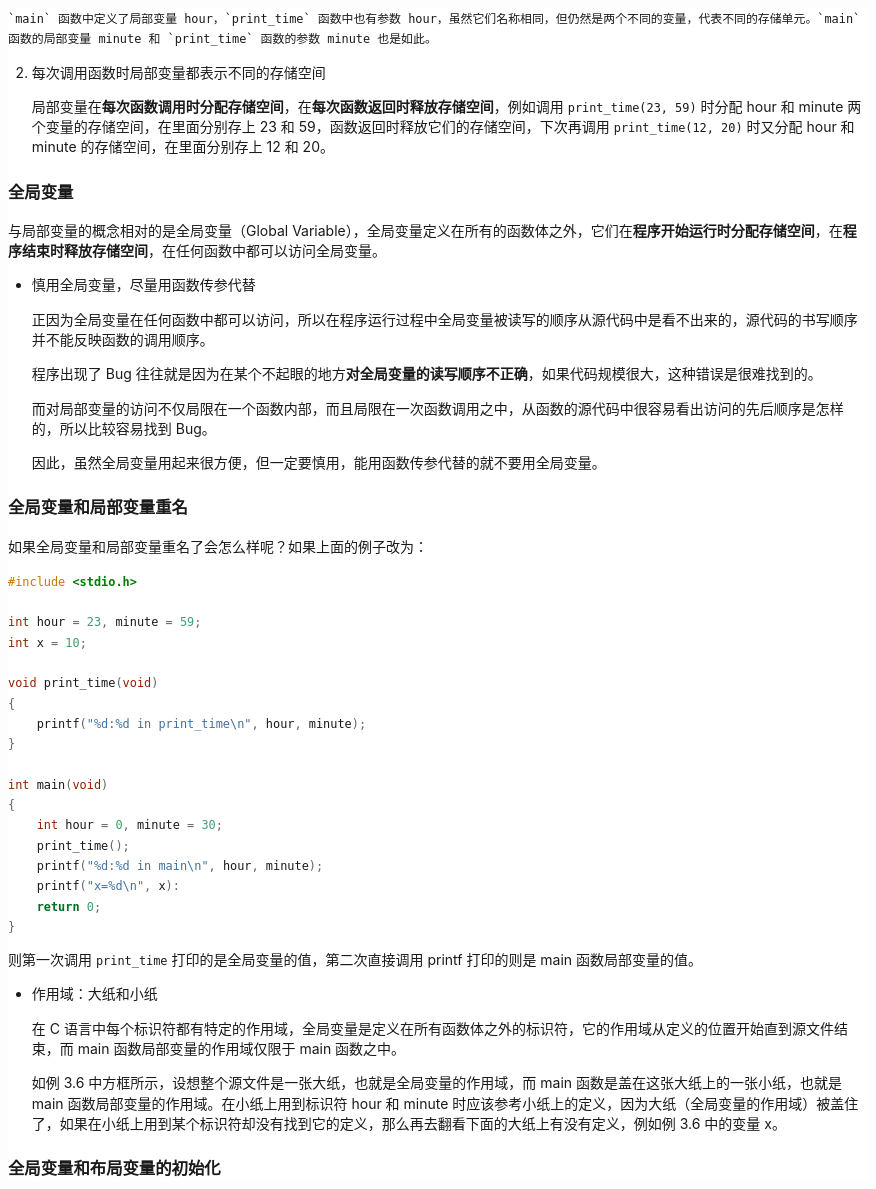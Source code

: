     `main` 函数中定义了局部变量 hour，`print_time` 函数中也有参数 hour，虽然它们名称相同，但仍然是两个不同的变量，代表不同的存储单元。`main` 函数的局部变量 minute 和 `print_time` 函数的参数 minute 也是如此。

2.  每次调用函数时局部变量都表示不同的存储空间

    局部变量在**每次函数调用时分配存储空间**，在**每次函数返回时释放存储空间**，例如调用 `print_time(23, 59)` 时分配 hour 和 minute 两个变量的存储空间，在里面分别存上 23 和 59，函数返回时释放它们的存储空间，下次再调用 `print_time(12, 20)` 时又分配 hour 和 minute 的存储空间，在里面分别存上 12 和 20。

### 全局变量

与局部变量的概念相对的是全局变量（Global Variable），全局变量定义在所有的函数体之外，它们在**程序开始运行时分配存储空间**，在**程序结束时释放存储空间**，在任何函数中都可以访问全局变量。

- 慎用全局变量，尽量用函数传参代替

  正因为全局变量在任何函数中都可以访问，所以在程序运行过程中全局变量被读写的顺序从源代码中是看不出来的，源代码的书写顺序并不能反映函数的调用顺序。

  程序出现了 Bug 往往就是因为在某个不起眼的地方**对全局变量的读写顺序不正确**，如果代码规模很大，这种错误是很难找到的。

  而对局部变量的访问不仅局限在一个函数内部，而且局限在一次函数调用之中，从函数的源代码中很容易看出访问的先后顺序是怎样的，所以比较容易找到 Bug。

  因此，虽然全局变量用起来很方便，但一定要慎用，能用函数传参代替的就不要用全局变量。

### 全局变量和局部变量重名

如果全局变量和局部变量重名了会怎么样呢？如果上面的例子改为：

``` c
#include <stdio.h>

int hour = 23, minute = 59;
int x = 10;

void print_time(void)
{
    printf("%d:%d in print_time\n", hour, minute);
}

int main(void)
{
    int hour = 0, minute = 30;
    print_time();
    printf("%d:%d in main\n", hour, minute);
    printf("x=%d\n", x):
    return 0;
}
```

则第一次调用 `print_time` 打印的是全局变量的值，第二次直接调用 printf 打印的则是 main 函数局部变量的值。

- 作用域：大纸和小纸

  在 C 语言中每个标识符都有特定的作用域，全局变量是定义在所有函数体之外的标识符，它的作用域从定义的位置开始直到源文件结束，而 main 函数局部变量的作用域仅限于 main 函数之中。

  如例 3.6 中方框所示，设想整个源文件是一张大纸，也就是全局变量的作用域，而 main 函数是盖在这张大纸上的一张小纸，也就是 main 函数局部变量的作用域。在小纸上用到标识符 hour 和 minute 时应该参考小纸上的定义，因为大纸（全局变量的作用域）被盖住了，如果在小纸上用到某个标识符却没有找到它的定义，那么再去翻看下面的大纸上有没有定义，例如例 3.6 中的变量 x。

### 全局变量和布局变量的初始化
